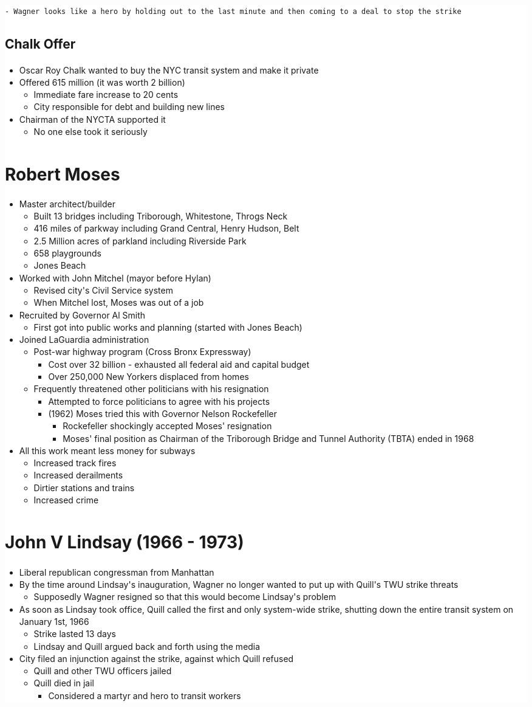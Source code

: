     - Wagner looks like a hero by holding out to the last minute and then coming to a deal to stop the strike
    
## Chalk Offer

- Oscar Roy Chalk wanted to buy the NYC transit system and make it private
- Offered 615 million (it was worth 2 billion)
    - Immediate fare increase to 20 cents
    - City responsible for debt and building new lines
- Chairman of the NYCTA supported it
    - No one else took it seriously
    
# Robert Moses

- Master architect/builder
    - Built 13 bridges including Triborough, Whitestone, Throgs Neck
    - 416 miles of parkway including Grand Central, Henry Hudson, Belt
    - 2.5 Million acres of parkland including Riverside Park
    - 658 playgrounds
    - Jones Beach
- Worked with John Mitchel (mayor before Hylan)
    - Revised city's Civil Service system
    - When Mitchel lost, Moses was out of a job
- Recruited by Governor Al Smith
    - First got into public works and planning (started with Jones Beach)
- Joined LaGuardia administration
    - Post-war highway program (Cross Bronx Expressway)
        - Cost over 32 billion - exhausted all federal aid and capital budget
        - Over 250,000 New Yorkers displaced from homes
    - Frequently threatened other politicians with his resignation
        - Attempted to force politicians to agree with his projects
        - (1962) Moses tried this with Governor Nelson Rockefeller
            - Rockefeller shockingly accepted Moses' resignation
            - Moses' final position as Chairman of the Triborough Bridge and Tunnel Authority (TBTA) ended in 1968
- All this work meant less money for subways
    - Increased track fires
    - Increased derailments
    - Dirtier stations and trains
    - Increased crime
    
# John V Lindsay (1966 - 1973)

- Liberal republican congressman from Manhattan
- By the time around Lindsay's inauguration, Wagner no longer wanted to put up with Quill's TWU strike threats
    - Supposedly Wagner resigned so that this would become Lindsay's problem
- As soon as Lindsay took office, Quill called the first and only system-wide strike, shutting down the entire transit system on January 1st, 1966
    - Strike lasted 13 days
    - Lindsay and Quill argued back and forth using the media
- City filed an injunction against the strike, against which Quill refused
    - Quill and other TWU officers jailed
    - Quill died in jail
        - Considered a martyr and hero to transit workers
